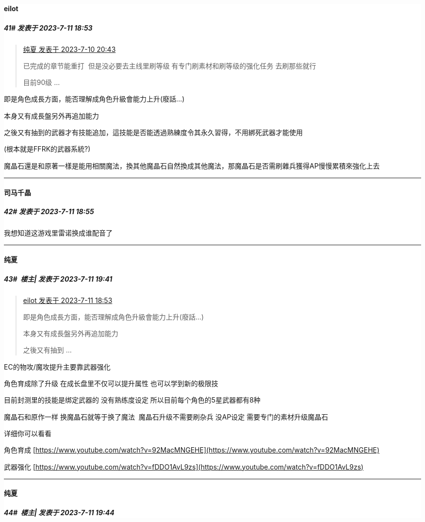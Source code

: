 ####  eilot  
##### 41#       发表于 2023-7-11 18:53

<blockquote><a href="httphttps://bbs.saraba1st.com/2b/forum.php?mod=redirect&amp;goto=findpost&amp;pid=61621025&amp;ptid=2143787" target="_blank">纯夏 发表于 2023-7-10 20:43</a>

已完成的章节能重打  但是没必要去主线里刷等级 有专门刷素材和刷等级的强化任务 去刷那些就行

目前90级 ...</blockquote>
即是角色成長方面，能否理解成角色升級會能力上升(廢話...)

本身又有成長盤另外再追加能力

之後又有抽到的武器才有技能追加，這技能是否能透過熟練度令其永久習得，不用綁死武器才能使用

(根本就是FFRK的武器系統?)

魔晶石還是和原著一樣是能用相關魔法，換其他魔晶石自然換成其他魔法，那魔晶石是否需刷雜兵獲得AP慢慢累積來強化上去

*****

####  司马千晶  
##### 42#       发表于 2023-7-11 18:55

我想知道这游戏里雷诺换成谁配音了

*****

####  纯夏  
##### 43#         楼主| 发表于 2023-7-11 19:41

<blockquote><a href="httphttps://bbs.saraba1st.com/2b/forum.php?mod=redirect&amp;goto=findpost&amp;pid=61630469&amp;ptid=2143787" target="_blank">eilot 发表于 2023-7-11 18:53</a>

即是角色成長方面，能否理解成角色升級會能力上升(廢話...)

本身又有成長盤另外再追加能力

之後又有抽到 ...</blockquote>
EC的物攻/魔攻提升主要靠武器强化 

角色育成除了升级 在成长盘里不仅可以提升属性 也可以学到新的极限技

目前封测里的技能是绑定武器的 没有熟练度设定 所以目前每个角色的5星武器都有8种

魔晶石和原作一样 换魔晶石就等于换了魔法  魔晶石升级不需要刷杂兵 没AP设定 需要专门的素材升级魔晶石

详细你可以看看 

角色育成
[https://www.youtube.com/watch?v=92MacMNGEHE](https://www.youtube.com/watch?v=92MacMNGEHE)

武器强化
[https://www.youtube.com/watch?v=fDDO1AvL9zs](https://www.youtube.com/watch?v=fDDO1AvL9zs)

*****

####  纯夏  
##### 44#         楼主| 发表于 2023-7-11 19:44
